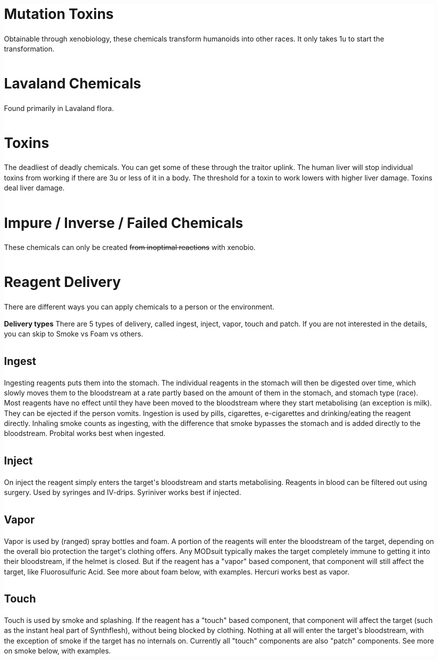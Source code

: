 # Mutation Toxins
Obtainable through xenobiology, these chemicals transform humanoids into other races. It only takes 1u to start the transformation.

# Lavaland Chemicals
Found primarily in Lavaland flora.

# Toxins
The deadliest of deadly chemicals. You can get some of these through the traitor uplink. The human liver will stop individual toxins from working if there are 3u or less of it in a body. The threshold for a toxin to work lowers with higher liver damage. Toxins deal liver damage. 

# Impure / Inverse / Failed Chemicals
These chemicals can only be created ~~from inoptimal reactions~~ with xenobio.

# Reagent Delivery
There are different ways you can apply chemicals to a person or the environment. 

**Delivery types**
There are 5 types of delivery, called ingest, inject, vapor, touch and patch. If you are not interested in the details, you can skip to Smoke vs Foam vs others.

## Ingest
Ingesting reagents puts them into the stomach. The individual reagents in the stomach will then be digested over time, which slowly moves them to the bloodstream at a rate partly based on the amount of them in the stomach, and stomach type (race). Most reagents have no effect until they have been moved to the bloodstream where they start metabolising (an exception is milk). They can be ejected if the person vomits. Ingestion is used by pills, cigarettes, e-cigarettes and drinking/eating the reagent directly. Inhaling smoke counts as ingesting, with the difference that smoke bypasses the stomach and is added directly to the bloodstream. Probital works best when ingested.

## Inject
On inject the reagent simply enters the target's bloodstream and starts metabolising. Reagents in blood can be filtered out using surgery. Used by syringes and IV-drips. Syriniver works best if injected.

## Vapor
Vapor is used by (ranged) spray bottles and foam. A portion of the reagents will enter the bloodstream of the target, depending on the overall bio protection the target's clothing offers. Any MODsuit typically makes the target completely immune to getting it into their bloodstream, if the helmet is closed. But if the reagent has a "vapor" based component, that component will still affect the target, like Fluorosulfuric Acid. See more about foam below, with examples. Hercuri works best as vapor.

## Touch
Touch is used by smoke and splashing. If the reagent has a "touch" based component, that component will affect the target (such as the instant heal part of Synthflesh), without being blocked by clothing. Nothing at all will enter the target's bloodstream, with the exception of smoke if the target has no internals on. Currently all "touch" components are also "patch" components. See more on smoke below, with examples.
